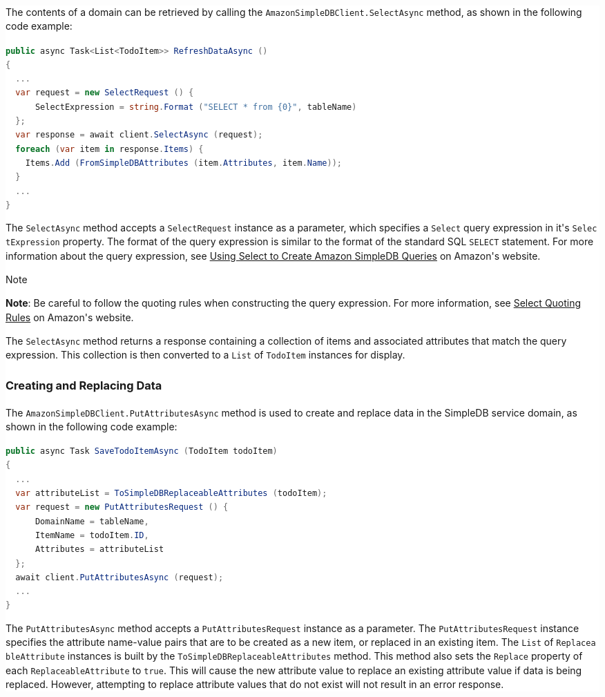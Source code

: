 The contents of a domain can be retrieved by calling the `AmazonSimpleDBClient.SelectAsync` method, as shown in the following code example:

```csharp
public async Task<List<TodoItem>> RefreshDataAsync ()
{
  ...
  var request = new SelectRequest () {
      SelectExpression = string.Format ("SELECT * from {0}", tableName)
  };
  var response = await client.SelectAsync (request);
  foreach (var item in response.Items) {
    Items.Add (FromSimpleDBAttributes (item.Attributes, item.Name));
  }
  ...
}
```

The `SelectAsync` method accepts a `SelectRequest` instance as a parameter, which specifies a `Select` query expression in it's `SelectExpression` property. The format of the query expression is similar to the format of the standard SQL `SELECT` statement. For more information about the query expression, see [Using Select to Create Amazon SimpleDB Queries](http://docs.aws.amazon.com/AmazonSimpleDB/latest/DeveloperGuide/UsingSelect.html) on Amazon's website.

> [!NOTE]
> **Note**: Be careful to follow the quoting rules when constructing the query expression. For more information, see [Select Quoting Rules](http://docs.aws.amazon.com/AmazonSimpleDB/latest/DeveloperGuide/QuotingRulesSelect.html) on Amazon's website.

The `SelectAsync` method returns a response containing a collection of items and associated attributes that match the query expression. This collection is then converted to a `List` of `TodoItem` instances for display.

### Creating and Replacing Data

The `AmazonSimpleDBClient.PutAttributesAsync` method is used to create and replace data in the SimpleDB service domain, as shown in the following code example:

```csharp
public async Task SaveTodoItemAsync (TodoItem todoItem)
{
  ...
  var attributeList = ToSimpleDBReplaceableAttributes (todoItem);
  var request = new PutAttributesRequest () {
      DomainName = tableName,
      ItemName = todoItem.ID,
      Attributes = attributeList
  };
  await client.PutAttributesAsync (request);
  ...
}
```

The `PutAttributesAsync` method accepts a `PutAttributesRequest` instance as a parameter. The `PutAttributesRequest` instance specifies the attribute name-value pairs that are to be created as a new item, or replaced in an existing item. The `List` of `ReplaceableAttribute` instances is built by the `ToSimpleDBReplaceableAttributes` method. This method also sets the `Replace` property of each `ReplaceableAttribute` to `true`. This will cause the new attribute value to replace an existing attribute value if data is being replaced. However, attempting to replace attribute values that do not exist will not result in an error response.
